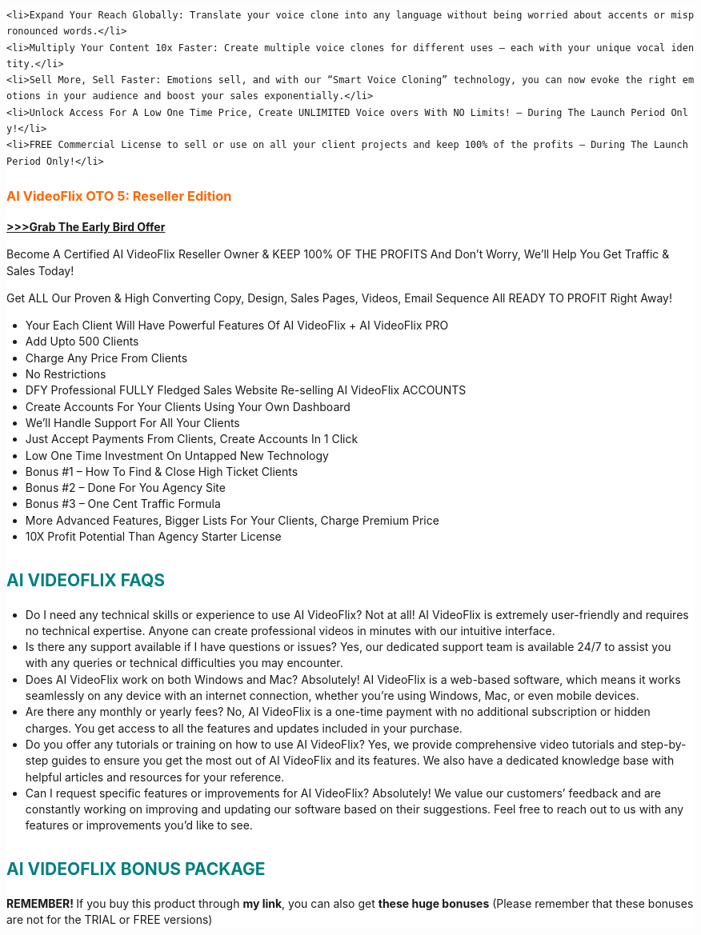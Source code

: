 	<li>​Expand Your Reach Globally: Translate your voice clone into any language without being worried about accents or mispronounced words.</li>
	<li>Multiply Your Content 10x Faster: Create multiple voice clones for different uses – each with your unique vocal identity.</li>
	<li>Sell More, Sell Faster: Emotions sell, and with our “Smart Voice Cloning” technology, you can now evoke the right emotions in your audience and boost your sales exponentially.</li>
	<li>Unlock Access For A Low One Time Price, Create UNLIMITED Voice overs With NO Limits! – During The Launch Period Only!</li>
	<li>FREE Commercial License to sell or use on all your client projects and keep 100% of the profits – During The Launch Period Only!</li>
</ul>
<h3><span id="AI_VideoFlix_OTO_5_Reseller_Edition" class="ez-toc-section"></span><span style="color: #ff6600;"><strong>AI VideoFlix OTO 5: Reseller Edition</strong></span></h3>
<p><a href="https://jvz8.com/c/2547451/415769/" target="_blank" rel="nofollow noopener noreferrer"><strong>&gt;&gt;&gt;Grab The Early Bird Offer</strong></a></p>
<p>Become A Certified AI VideoFlix Reseller Owner &amp; KEEP 100% OF THE PROFITS And Don’t Worry, We’ll Help You Get Traffic &amp; Sales Today!</p>
<p>Get ALL Our Proven &amp; High Converting Copy, Design, Sales Pages, Videos, Email Sequence All READY TO PROFIT Right Away!</p>
<ul>
	<li>Your Each Client Will Have Powerful Features Of AI VideoFlix + AI VideoFlix PRO</li>
	<li>​Add Upto 500 Clients</li>
	<li>Charge Any Price From Clients</li>
	<li>​No Restrictions</li>
	<li>​DFY Professional FULLY Fledged Sales Website Re-selling AI VideoFlix ACCOUNTS</li>
	<li>​Create Accounts For Your Clients Using Your Own Dashboard</li>
	<li>​We’ll Handle Support For All Your Clients</li>
	<li>​Just Accept Payments From Clients, Create Accounts In 1 Click</li>
	<li>​Low One Time Investment On Untapped New Technology</li>
	<li>​Bonus #1 – How To Find &amp; Close High Ticket Clients</li>
	<li>​Bonus #2 – Done For You Agency Site</li>
	<li>​Bonus #3 – One Cent Traffic Formula</li>
	<li>More Advanced Features, Bigger Lists For Your Clients, Charge Premium Price</li>
	<li>​10X Profit Potential Than Agency Starter License</li>
</ul>
<h2><span id="AI_VIDEOFLIX_FAQS" class="ez-toc-section"></span><span style="color: #008080;"><b><strong>AI VIDEOFLIX FAQS</strong></b></span></h2>
<ul>
	<li>Do I need any technical skills or experience to use AI VideoFlix? Not at all! AI VideoFlix is extremely user-friendly and requires no technical expertise. Anyone can create professional videos in minutes with our intuitive interface.</li>
	<li>Is there any support available if I have questions or issues? Yes, our dedicated support team is available 24/7 to assist you with any queries or technical difficulties you may encounter.</li>
	<li>Does AI VideoFlix work on both Windows and Mac? Absolutely! AI VideoFlix is a web-based software, which means it works seamlessly on any device with an internet connection, whether you’re using Windows, Mac, or even mobile devices.</li>
	<li>Are there any monthly or yearly fees? No, AI VideoFlix is a one-time payment with no additional subscription or hidden charges. You get access to all the features and updates included in your purchase.</li>
	<li>Do you offer any tutorials or training on how to use AI VideoFlix? Yes, we provide comprehensive video tutorials and step-by-step guides to ensure you get the most out of AI VideoFlix and its features. We also have a dedicated knowledge base with helpful articles and resources for your reference.</li>
	<li>Can I request specific features or improvements for AI VideoFlix? Absolutely! We value our customers’ feedback and are constantly working on improving and updating our software based on their suggestions. Feel free to reach out to us with any features or improvements you’d like to see.</li>
</ul>
<h2><span id="AI_VIDEOFLIX_BONUS_PACKAGE" class="ez-toc-section"></span><span style="color: #008080;"><b><strong>AI VIDEOFLIX </strong>BONUS PACKAGE</b></span></h2>
<p><strong><span class="wc-shortcodes-highlight wc-shortcodes-highlight-yellow ">REMEMBER! </span></strong><span class="wc-shortcodes-highlight wc-shortcodes-highlight-yellow ">I</span>f you buy this product through <strong>my link</strong>, you can also get <strong>these huge bonuses</strong> (Please remember that these bonuses are not for the TRIAL or FREE versions)</p>